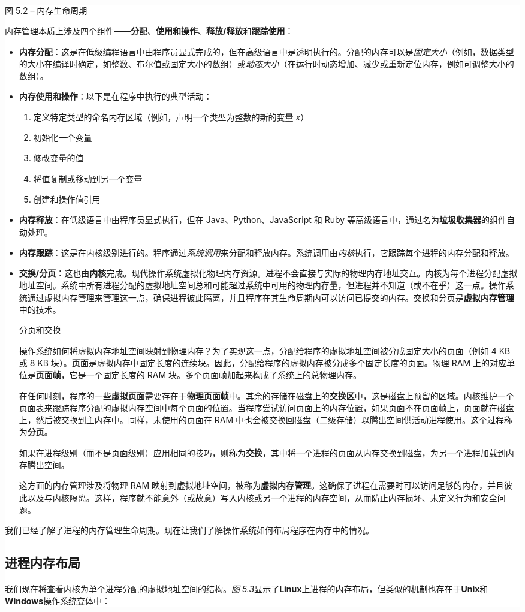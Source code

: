 图 5.2 – 内存生命周期

内存管理本质上涉及四个组件——**分配**、**使用和操作**、**释放/释放**和**跟踪使用**：

+   **内存分配**：这是在低级编程语言中由程序员显式完成的，但在高级语言中是透明执行的。分配的内存可以是*固定大小*（例如，数据类型的大小在编译时确定，如整数、布尔值或固定大小的数组）或*动态大小*（在运行时动态增加、减少或重新定位内存，例如可调整大小的数组）。

+   **内存使用和操作**：以下是在程序中执行的典型活动：

    1. 定义特定类型的命名内存区域（例如，声明一个类型为整数的新的变量 *x*）

    2. 初始化一个变量

    3. 修改变量的值

    4. 将值复制或移动到另一个变量

    5. 创建和操作值引用

+   **内存释放**：在低级语言中由程序员显式执行，但在 Java、Python、JavaScript 和 Ruby 等高级语言中，通过名为**垃圾收集器**的组件自动处理。

+   **内存跟踪**：这是在内核级别进行的。程序通过*系统调用*来分配和释放内存。系统调用由*内核*执行，它跟踪每个进程的内存分配和释放。

+   **交换/分页**：这也由**内核**完成。现代操作系统虚拟化物理内存资源。进程不会直接与实际的物理内存地址交互。内核为每个进程分配虚拟地址空间。系统中所有进程分配的虚拟地址空间总和可能超过系统中可用的物理内存量，但进程并不知道（或不在乎）这一点。操作系统通过虚拟内存管理来管理这一点，确保进程彼此隔离，并且程序在其生命周期内可以访问已提交的内存。交换和分页是**虚拟内存管理**中的技术。

    分页和交换

    操作系统如何将虚拟内存地址空间映射到物理内存？为了实现这一点，分配给程序的虚拟地址空间被分成固定大小的页面（例如 4 KB 或 8 KB 块）。**页面**是虚拟内存中固定长度的连续块。因此，分配给程序的虚拟内存被分成多个固定长度的页面。物理 RAM 上的对应单位是**页面帧**，它是一个固定长度的 RAM 块。多个页面帧加起来构成了系统上的总物理内存。

    在任何时刻，程序的一些**虚拟页面**需要存在于**物理页面帧**中。其余的存储在磁盘上的**交换区**中，这是磁盘上预留的区域。内核维护一个页面表来跟踪程序分配的虚拟内存空间中每个页面的位置。当程序尝试访问页面上的内存位置，如果页面不在页面帧上，页面就在磁盘上，然后被交换到主内存中。同样，未使用的页面在 RAM 中也会被交换回磁盘（二级存储）以腾出空间供活动进程使用。这个过程称为**分页**。

    如果在进程级别（而不是页面级别）应用相同的技巧，则称为**交换**，其中将一个进程的页面从内存交换到磁盘，为另一个进程加载到内存腾出空间。

    这方面的内存管理涉及将物理 RAM 映射到虚拟地址空间，被称为**虚拟内存管理**。这确保了进程在需要时可以访问足够的内存，并且彼此以及与内核隔离。这样，程序就不能意外（或故意）写入内核或另一个进程的内存空间，从而防止内存损坏、未定义行为和安全问题。

我们已经了解了进程的内存管理生命周期。现在让我们了解操作系统如何布局程序在内存中的情况。

## 进程内存布局

我们现在将查看内核为单个进程分配的虚拟地址空间的结构。*图 5.3*显示了**Linux**上进程的内存布局，但类似的机制也存在于**Unix**和**Windows**操作系统变体中：
